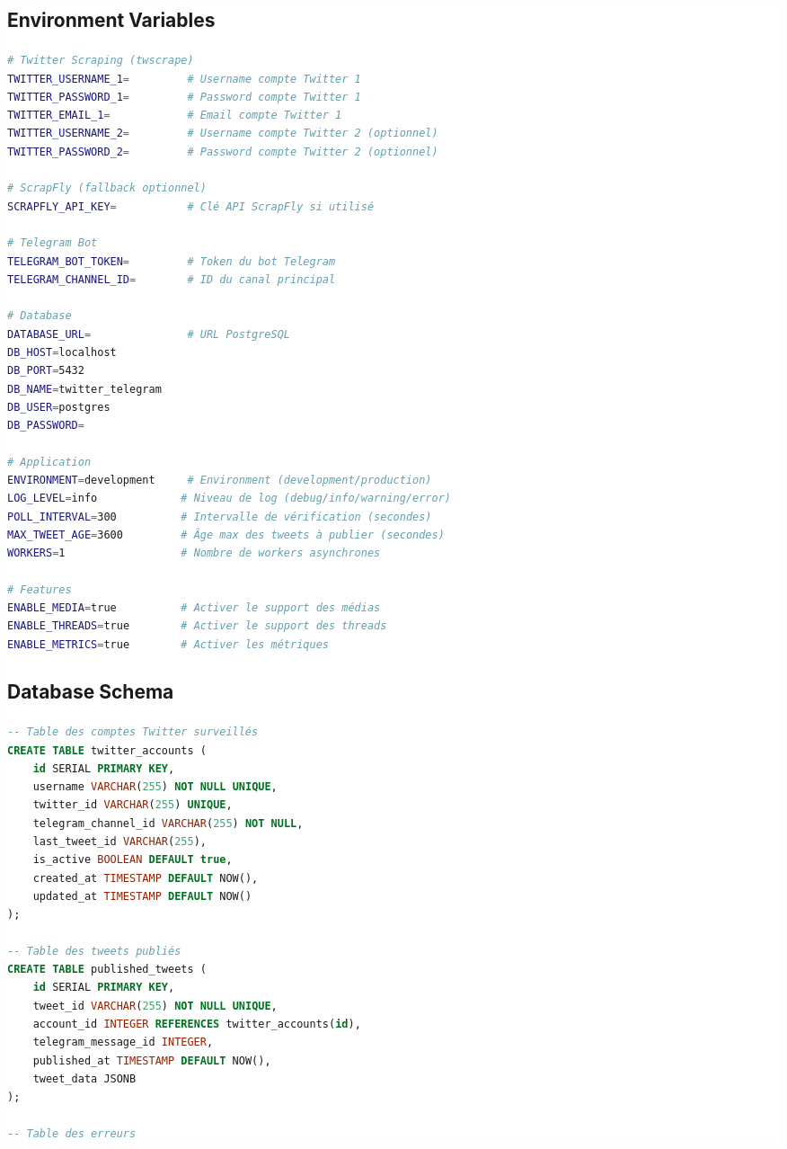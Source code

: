 ## Environment Variables
```bash
# Twitter Scraping (twscrape)
TWITTER_USERNAME_1=         # Username compte Twitter 1
TWITTER_PASSWORD_1=         # Password compte Twitter 1
TWITTER_EMAIL_1=            # Email compte Twitter 1
TWITTER_USERNAME_2=         # Username compte Twitter 2 (optionnel)
TWITTER_PASSWORD_2=         # Password compte Twitter 2 (optionnel)

# ScrapFly (fallback optionnel)
SCRAPFLY_API_KEY=           # Clé API ScrapFly si utilisé

# Telegram Bot
TELEGRAM_BOT_TOKEN=         # Token du bot Telegram
TELEGRAM_CHANNEL_ID=        # ID du canal principal

# Database
DATABASE_URL=               # URL PostgreSQL
DB_HOST=localhost
DB_PORT=5432
DB_NAME=twitter_telegram
DB_USER=postgres
DB_PASSWORD=

# Application
ENVIRONMENT=development     # Environment (development/production)
LOG_LEVEL=info             # Niveau de log (debug/info/warning/error)
POLL_INTERVAL=300          # Intervalle de vérification (secondes)
MAX_TWEET_AGE=3600         # Âge max des tweets à publier (secondes)
WORKERS=1                  # Nombre de workers asynchrones

# Features
ENABLE_MEDIA=true          # Activer le support des médias
ENABLE_THREADS=true        # Activer le support des threads
ENABLE_METRICS=true        # Activer les métriques
```

## Database Schema
```sql
-- Table des comptes Twitter surveillés
CREATE TABLE twitter_accounts (
    id SERIAL PRIMARY KEY,
    username VARCHAR(255) NOT NULL UNIQUE,
    twitter_id VARCHAR(255) UNIQUE,
    telegram_channel_id VARCHAR(255) NOT NULL,
    last_tweet_id VARCHAR(255),
    is_active BOOLEAN DEFAULT true,
    created_at TIMESTAMP DEFAULT NOW(),
    updated_at TIMESTAMP DEFAULT NOW()
);

-- Table des tweets publiés
CREATE TABLE published_tweets (
    id SERIAL PRIMARY KEY,
    tweet_id VARCHAR(255) NOT NULL UNIQUE,
    account_id INTEGER REFERENCES twitter_accounts(id),
    telegram_message_id INTEGER,
    published_at TIMESTAMP DEFAULT NOW(),
    tweet_data JSONB
);

-- Table des erreurs
```